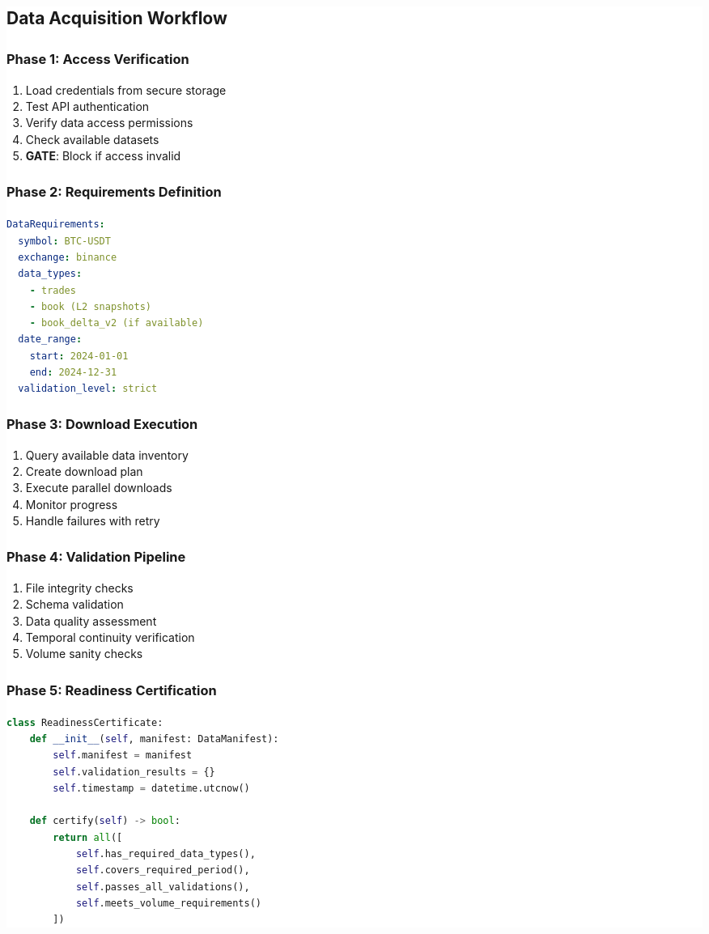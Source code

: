 ## Data Acquisition Workflow

### Phase 1: Access Verification
1. Load credentials from secure storage
2. Test API authentication
3. Verify data access permissions
4. Check available datasets
5. **GATE**: Block if access invalid

### Phase 2: Requirements Definition
```yaml
DataRequirements:
  symbol: BTC-USDT
  exchange: binance
  data_types:
    - trades
    - book (L2 snapshots)
    - book_delta_v2 (if available)
  date_range:
    start: 2024-01-01
    end: 2024-12-31
  validation_level: strict
```

### Phase 3: Download Execution
1. Query available data inventory
2. Create download plan
3. Execute parallel downloads
4. Monitor progress
5. Handle failures with retry

### Phase 4: Validation Pipeline
1. File integrity checks
2. Schema validation
3. Data quality assessment
4. Temporal continuity verification
5. Volume sanity checks

### Phase 5: Readiness Certification
```python
class ReadinessCertificate:
    def __init__(self, manifest: DataManifest):
        self.manifest = manifest
        self.validation_results = {}
        self.timestamp = datetime.utcnow()
        
    def certify(self) -> bool:
        return all([
            self.has_required_data_types(),
            self.covers_required_period(),
            self.passes_all_validations(),
            self.meets_volume_requirements()
        ])
```
